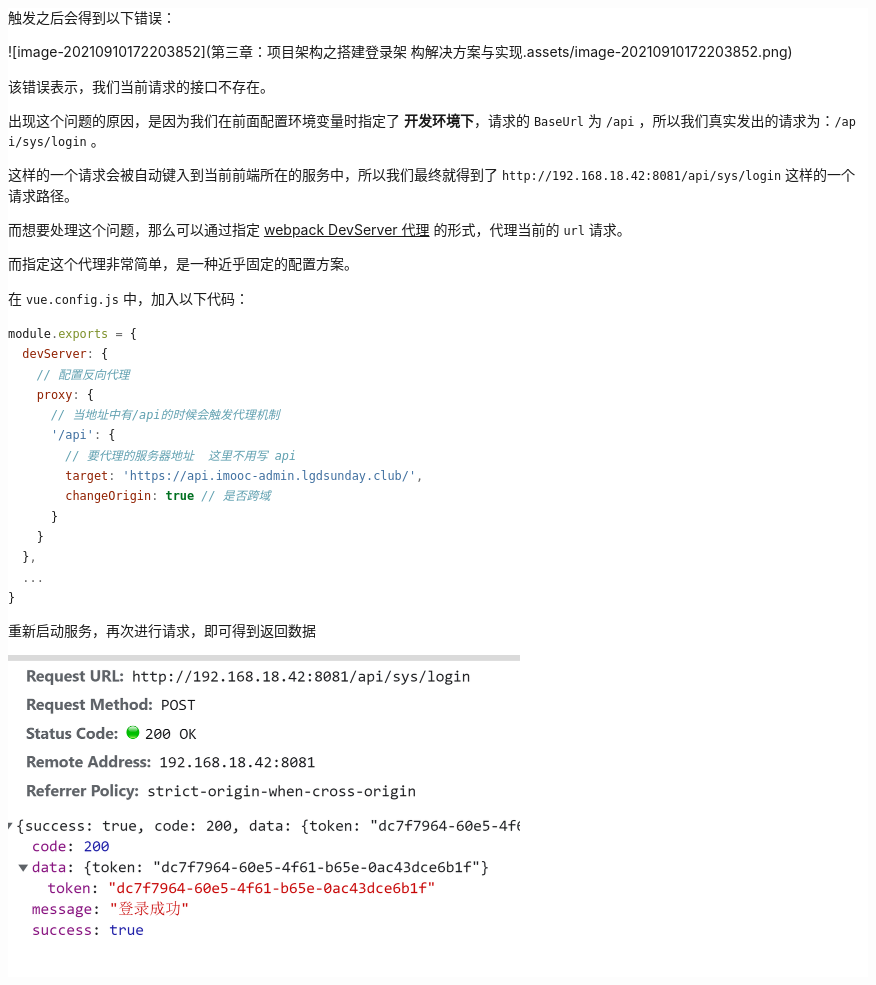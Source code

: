 触发之后会得到以下错误：

![image-20210910172203852](第三章：项目架构之搭建登录架 构解决方案与实现.assets/image-20210910172203852.png)

该错误表示，我们当前请求的接口不存在。

出现这个问题的原因，是因为我们在前面配置环境变量时指定了 **开发环境下**，请求的 `BaseUrl` 为 `/api` ，所以我们真实发出的请求为：`/api/sys/login` 。

这样的一个请求会被自动键入到当前前端所在的服务中，所以我们最终就得到了 `http://192.168.18.42:8081/api/sys/login` 这样的一个请求路径。

而想要处理这个问题，那么可以通过指定 [webpack DevServer 代理](https://webpack.docschina.org/configuration/dev-server/) 的形式，代理当前的 `url` 请求。

而指定这个代理非常简单，是一种近乎固定的配置方案。

在 `vue.config.js` 中，加入以下代码：

```js
module.exports = {
  devServer: {
    // 配置反向代理
    proxy: {
      // 当地址中有/api的时候会触发代理机制
      '/api': {
        // 要代理的服务器地址  这里不用写 api
        target: 'https://api.imooc-admin.lgdsunday.club/',
        changeOrigin: true // 是否跨域
      }
    }
  },
  ...
}

```

重新启动服务，再次进行请求，即可得到返回数据

<img src="第三章：项目架构之搭建登录架 构解决方案与实现.assets/image-20210910172808352.png" alt="image-20210910172808352" style="zoom:50%;" />

<img src="第三章：项目架构之搭建登录架 构解决方案与实现.assets/image-20210910172827207.png" alt="image-20210910172827207" style="zoom:50%;" />
